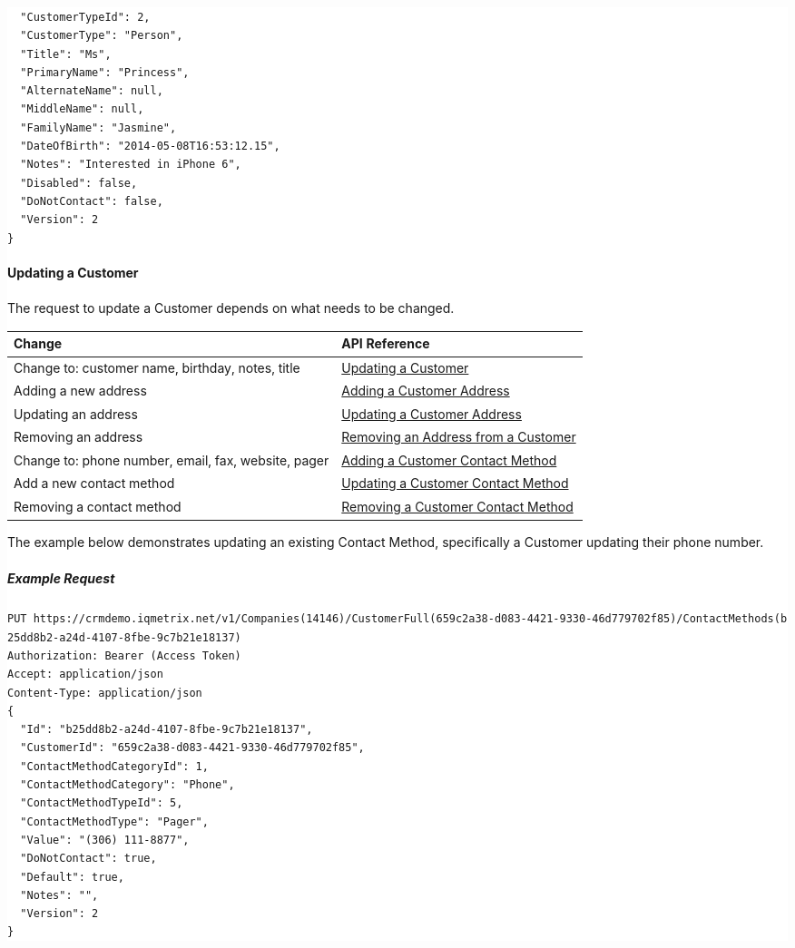       "CustomerTypeId": 2,
      "CustomerType": "Person",
      "Title": "Ms",
      "PrimaryName": "Princess",
      "AlternateName": null,
      "MiddleName": null,
      "FamilyName": "Jasmine",
      "DateOfBirth": "2014-05-08T16:53:12.15",
      "Notes": "Interested in iPhone 6",
      "Disabled": false,
      "DoNotContact": false,
      "Version": 2
    }

#### Updating a Customer

The request to update a Customer depends on what needs to be changed.

| Change | API Reference |
|:-------|:--------------|
| Change to: customer name, birthday, notes, title | [Updating a Customer](/crm/#updating-a-customer) |
| Adding a new address | [Adding a Customer Address](/api/crm/#adding-a-customer-address) |
| Updating an address | [Updating a Customer Address](/api/crm/#updating-a-customer-address) |
| Removing an address | [Removing an Address from a Customer](/api/crm/#removing-an-address-from-a-customer) |
| Change to: phone number, email, fax, website, pager | [Adding a Customer Contact Method](/api/crm/#adding-a-customer-contact-method) |
| Add a new contact method | [Updating a Customer Contact Method](/api/crm/#updating-a-customer-contact-method) |
| Removing a contact method | [Removing a Customer Contact Method](/api/crm/#removing-a-customer-contact-method) |

The example below demonstrates updating an existing Contact Method, specifically a Customer updating their phone number.

##### Example Request

    PUT https://crmdemo.iqmetrix.net/v1/Companies(14146)/CustomerFull(659c2a38-d083-4421-9330-46d779702f85)/ContactMethods(b25dd8b2-a24d-4107-8fbe-9c7b21e18137)
    Authorization: Bearer (Access Token)
    Accept: application/json
    Content-Type: application/json
    {
      "Id": "b25dd8b2-a24d-4107-8fbe-9c7b21e18137",
      "CustomerId": "659c2a38-d083-4421-9330-46d779702f85",
      "ContactMethodCategoryId": 1,
      "ContactMethodCategory": "Phone",
      "ContactMethodTypeId": 5,
      "ContactMethodType": "Pager",
      "Value": "(306) 111-8877",
      "DoNotContact": true,
      "Default": true,
      "Notes": "",
      "Version": 2
    }
